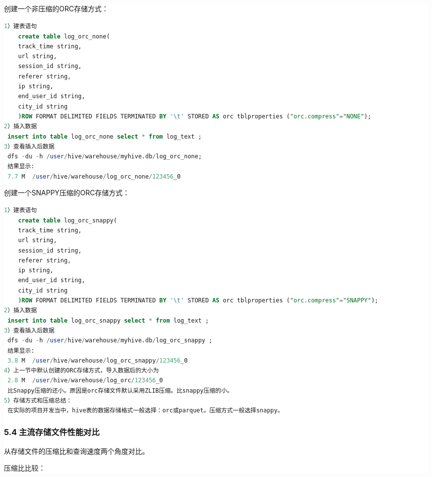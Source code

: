创建一个非压缩的ORC存储方式：

``` sql
1）建表语句
    create table log_orc_none(
    track_time string,
    url string,
    session_id string,
    referer string,
    ip string,
    end_user_id string,
    city_id string
    )ROW FORMAT DELIMITED FIELDS TERMINATED BY '\t' STORED AS orc tblproperties ("orc.compress"="NONE");
2）插入数据
 insert into table log_orc_none select * from log_text ;
3）查看插入后数据
 dfs -du -h /user/hive/warehouse/myhive.db/log_orc_none;
 结果显示:
 7.7 M  /user/hive/warehouse/log_orc_none/123456_0
```

创建一个SNAPPY压缩的ORC存储方式：

``` sql
1）建表语句
    create table log_orc_snappy(
    track_time string,
    url string,
    session_id string,
    referer string,
    ip string,
    end_user_id string,
    city_id string
    )ROW FORMAT DELIMITED FIELDS TERMINATED BY '\t' STORED AS orc tblproperties ("orc.compress"="SNAPPY");
2）插入数据
 insert into table log_orc_snappy select * from log_text ;
3）查看插入后数据
 dfs -du -h /user/hive/warehouse/myhive.db/log_orc_snappy ;
 结果显示: 
 3.8 M  /user/hive/warehouse/log_orc_snappy/123456_0
4）上一节中默认创建的ORC存储方式，导入数据后的大小为
 2.8 M  /user/hive/warehouse/log_orc/123456_0
 比Snappy压缩的还小。原因是orc存储文件默认采用ZLIB压缩。比snappy压缩的小。
5）存储方式和压缩总结：
 在实际的项目开发当中，hive表的数据存储格式一般选择：orc或parquet。压缩方式一般选择snappy。
```

### 5.4 主流存储文件性能对比

从存储文件的压缩比和查询速度两个角度对比。

压缩比比较：
